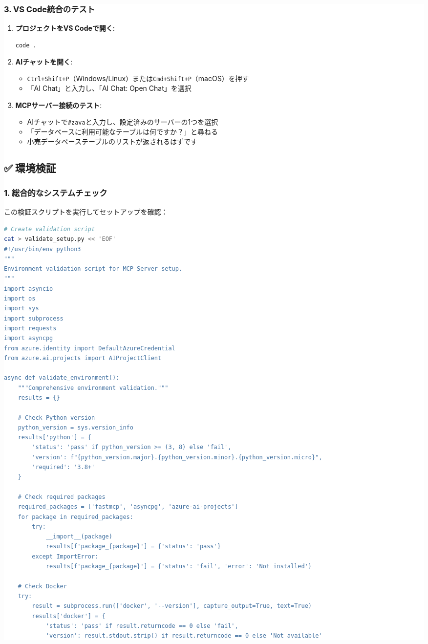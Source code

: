 ### 3. VS Code統合のテスト

1. **プロジェクトをVS Codeで開く**:
   ```bash
   code .
   ```

2. **AIチャットを開く**:
   - `Ctrl+Shift+P`（Windows/Linux）または`Cmd+Shift+P`（macOS）を押す
   - 「AI Chat」と入力し、「AI Chat: Open Chat」を選択

3. **MCPサーバー接続のテスト**:
   - AIチャットで`#zava`と入力し、設定済みのサーバーの1つを選択
   - 「データベースに利用可能なテーブルは何ですか？」と尋ねる
   - 小売データベーステーブルのリストが返されるはずです

## ✅ 環境検証

### 1. 総合的なシステムチェック

この検証スクリプトを実行してセットアップを確認：

```bash
# Create validation script
cat > validate_setup.py << 'EOF'
#!/usr/bin/env python3
"""
Environment validation script for MCP Server setup.
"""
import asyncio
import os
import sys
import subprocess
import requests
import asyncpg
from azure.identity import DefaultAzureCredential
from azure.ai.projects import AIProjectClient

async def validate_environment():
    """Comprehensive environment validation."""
    results = {}
    
    # Check Python version
    python_version = sys.version_info
    results['python'] = {
        'status': 'pass' if python_version >= (3, 8) else 'fail',
        'version': f"{python_version.major}.{python_version.minor}.{python_version.micro}",
        'required': '3.8+'
    }
    
    # Check required packages
    required_packages = ['fastmcp', 'asyncpg', 'azure-ai-projects']
    for package in required_packages:
        try:
            __import__(package)
            results[f'package_{package}'] = {'status': 'pass'}
        except ImportError:
            results[f'package_{package}'] = {'status': 'fail', 'error': 'Not installed'}
    
    # Check Docker
    try:
        result = subprocess.run(['docker', '--version'], capture_output=True, text=True)
        results['docker'] = {
            'status': 'pass' if result.returncode == 0 else 'fail',
            'version': result.stdout.strip() if result.returncode == 0 else 'Not available'
```